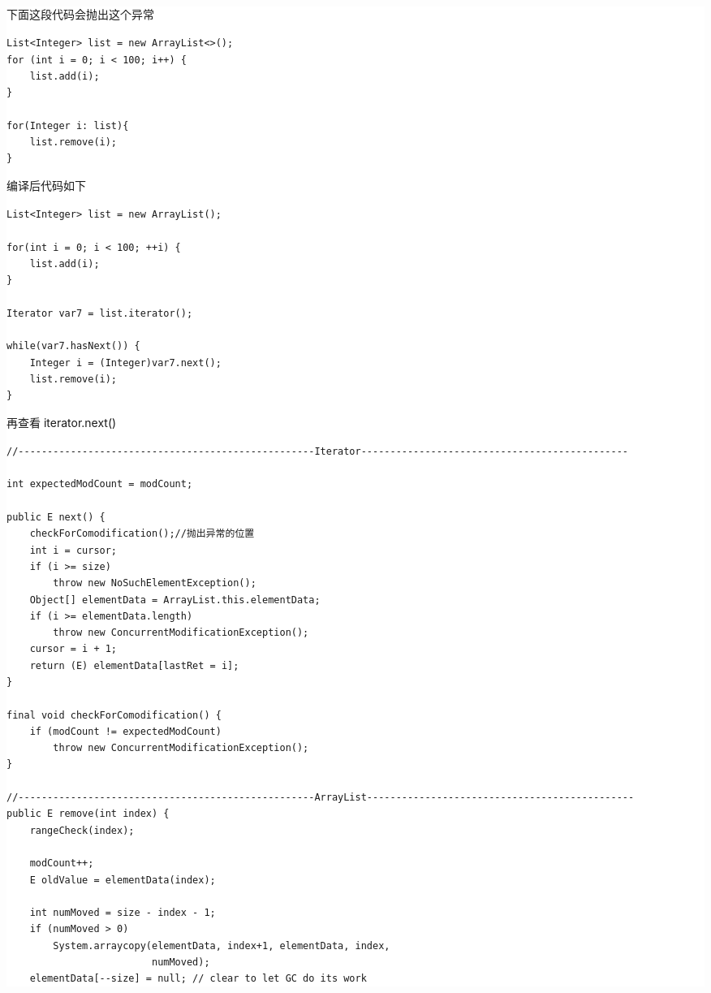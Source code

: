 下面这段代码会抛出这个异常
```
List<Integer> list = new ArrayList<>();
for (int i = 0; i < 100; i++) {
    list.add(i);
}

for(Integer i: list){
    list.remove(i);
}
```
编译后代码如下
```
List<Integer> list = new ArrayList();

for(int i = 0; i < 100; ++i) {
    list.add(i);
}

Iterator var7 = list.iterator();

while(var7.hasNext()) {
    Integer i = (Integer)var7.next();
    list.remove(i);
}
```
再查看 iterator.next()

```
//---------------------------------------------------Iterator----------------------------------------------

int expectedModCount = modCount;

public E next() {
    checkForComodification();//抛出异常的位置
    int i = cursor;
    if (i >= size)
        throw new NoSuchElementException();
    Object[] elementData = ArrayList.this.elementData;
    if (i >= elementData.length)
        throw new ConcurrentModificationException();
    cursor = i + 1;
    return (E) elementData[lastRet = i];
}

final void checkForComodification() {
    if (modCount != expectedModCount)
        throw new ConcurrentModificationException();
}

//---------------------------------------------------ArrayList----------------------------------------------
public E remove(int index) {
    rangeCheck(index);

    modCount++;
    E oldValue = elementData(index);

    int numMoved = size - index - 1;
    if (numMoved > 0)
        System.arraycopy(elementData, index+1, elementData, index,
                         numMoved);
    elementData[--size] = null; // clear to let GC do its work

```